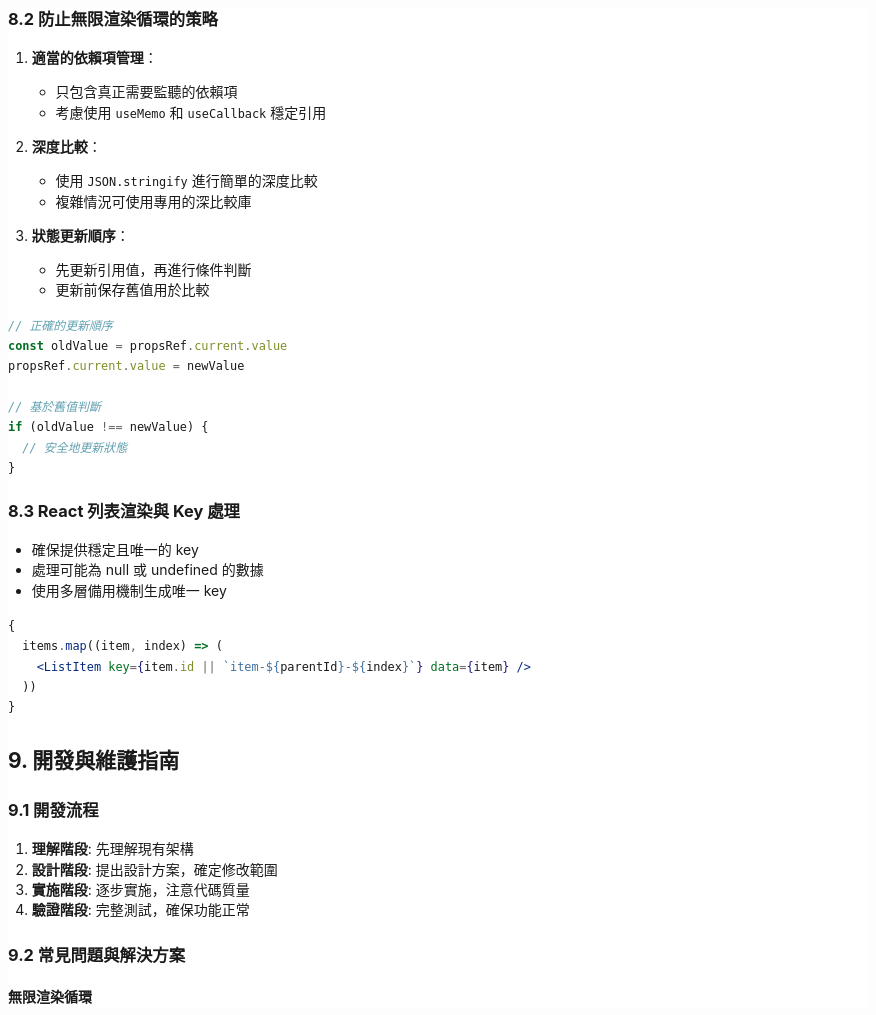 ### 8.2 防止無限渲染循環的策略

1. **適當的依賴項管理**：

   - 只包含真正需要監聽的依賴項
   - 考慮使用 `useMemo` 和 `useCallback` 穩定引用

2. **深度比較**：

   - 使用 `JSON.stringify` 進行簡單的深度比較
   - 複雜情況可使用專用的深比較庫

3. **狀態更新順序**：
   - 先更新引用值，再進行條件判斷
   - 更新前保存舊值用於比較

```jsx
// 正確的更新順序
const oldValue = propsRef.current.value
propsRef.current.value = newValue

// 基於舊值判斷
if (oldValue !== newValue) {
  // 安全地更新狀態
}
```

### 8.3 React 列表渲染與 Key 處理

- 確保提供穩定且唯一的 key
- 處理可能為 null 或 undefined 的數據
- 使用多層備用機制生成唯一 key

```jsx
{
  items.map((item, index) => (
    <ListItem key={item.id || `item-${parentId}-${index}`} data={item} />
  ))
}
```

## 9. 開發與維護指南

### 9.1 開發流程

1. **理解階段**: 先理解現有架構
2. **設計階段**: 提出設計方案，確定修改範圍
3. **實施階段**: 逐步實施，注意代碼質量
4. **驗證階段**: 完整測試，確保功能正常

### 9.2 常見問題與解決方案

#### 無限渲染循環
